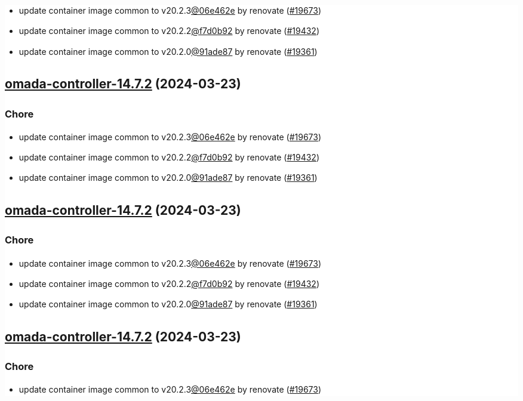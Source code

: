 

- update container image common to v20.2.3[@06e462e](https://github.com/06e462e) by renovate ([#19673](https://github.com/truecharts/charts/issues/19673))

- update container image common to v20.2.2[@f7d0b92](https://github.com/f7d0b92) by renovate ([#19432](https://github.com/truecharts/charts/issues/19432))

- update container image common to v20.2.0[@91ade87](https://github.com/91ade87) by renovate ([#19361](https://github.com/truecharts/charts/issues/19361))


## [omada-controller-14.7.2](https://github.com/truecharts/charts/compare/omada-controller-14.6.0...omada-controller-14.7.2) (2024-03-23)

### Chore



- update container image common to v20.2.3[@06e462e](https://github.com/06e462e) by renovate ([#19673](https://github.com/truecharts/charts/issues/19673))

- update container image common to v20.2.2[@f7d0b92](https://github.com/f7d0b92) by renovate ([#19432](https://github.com/truecharts/charts/issues/19432))

- update container image common to v20.2.0[@91ade87](https://github.com/91ade87) by renovate ([#19361](https://github.com/truecharts/charts/issues/19361))


## [omada-controller-14.7.2](https://github.com/truecharts/charts/compare/omada-controller-14.6.0...omada-controller-14.7.2) (2024-03-23)

### Chore



- update container image common to v20.2.3[@06e462e](https://github.com/06e462e) by renovate ([#19673](https://github.com/truecharts/charts/issues/19673))

- update container image common to v20.2.2[@f7d0b92](https://github.com/f7d0b92) by renovate ([#19432](https://github.com/truecharts/charts/issues/19432))

- update container image common to v20.2.0[@91ade87](https://github.com/91ade87) by renovate ([#19361](https://github.com/truecharts/charts/issues/19361))


## [omada-controller-14.7.2](https://github.com/truecharts/charts/compare/omada-controller-14.6.0...omada-controller-14.7.2) (2024-03-23)

### Chore



- update container image common to v20.2.3[@06e462e](https://github.com/06e462e) by renovate ([#19673](https://github.com/truecharts/charts/issues/19673))
